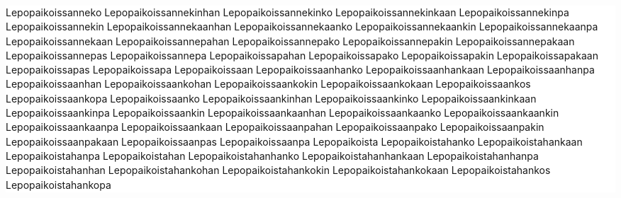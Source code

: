 Lepopaikoissanneko
Lepopaikoissannekinhan
Lepopaikoissannekinko
Lepopaikoissannekinkaan
Lepopaikoissannekinpa
Lepopaikoissannekin
Lepopaikoissannekaanhan
Lepopaikoissannekaanko
Lepopaikoissannekaankin
Lepopaikoissannekaanpa
Lepopaikoissannekaan
Lepopaikoissannepahan
Lepopaikoissannepako
Lepopaikoissannepakin
Lepopaikoissannepakaan
Lepopaikoissannepas
Lepopaikoissannepa
Lepopaikoissapahan
Lepopaikoissapako
Lepopaikoissapakin
Lepopaikoissapakaan
Lepopaikoissapas
Lepopaikoissapa
Lepopaikoissaan
Lepopaikoissaanhanko
Lepopaikoissaanhankaan
Lepopaikoissaanhanpa
Lepopaikoissaanhan
Lepopaikoissaankohan
Lepopaikoissaankokin
Lepopaikoissaankokaan
Lepopaikoissaankos
Lepopaikoissaankopa
Lepopaikoissaanko
Lepopaikoissaankinhan
Lepopaikoissaankinko
Lepopaikoissaankinkaan
Lepopaikoissaankinpa
Lepopaikoissaankin
Lepopaikoissaankaanhan
Lepopaikoissaankaanko
Lepopaikoissaankaankin
Lepopaikoissaankaanpa
Lepopaikoissaankaan
Lepopaikoissaanpahan
Lepopaikoissaanpako
Lepopaikoissaanpakin
Lepopaikoissaanpakaan
Lepopaikoissaanpas
Lepopaikoissaanpa
Lepopaikoista
Lepopaikoistahanko
Lepopaikoistahankaan
Lepopaikoistahanpa
Lepopaikoistahan
Lepopaikoistahanhanko
Lepopaikoistahanhankaan
Lepopaikoistahanhanpa
Lepopaikoistahanhan
Lepopaikoistahankohan
Lepopaikoistahankokin
Lepopaikoistahankokaan
Lepopaikoistahankos
Lepopaikoistahankopa